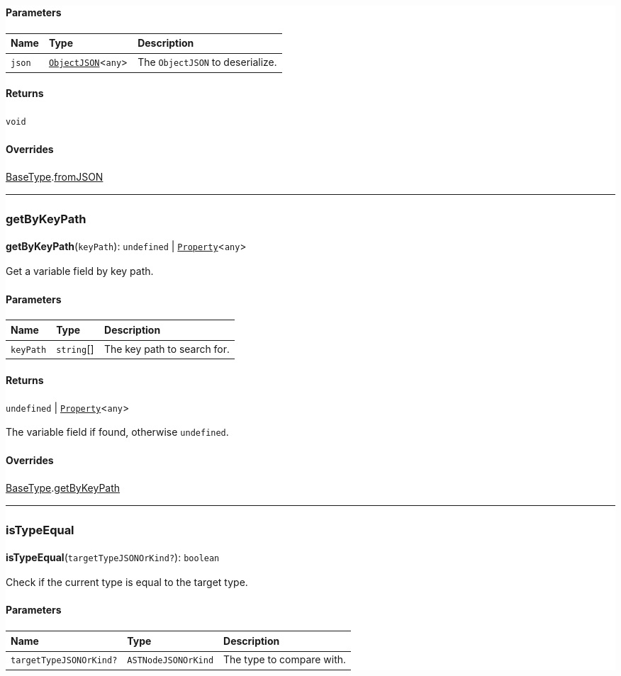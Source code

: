 #### Parameters

| Name | Type | Description |
| :------ | :------ | :------ |
| `json` | [`ObjectJSON`](/en/auto-docs/editor/interfaces/ObjectJSON.md)<`any`> | The `ObjectJSON` to deserialize. |

#### Returns

`void`

#### Overrides

[BaseType](/en/auto-docs/editor/classes/BaseType.md).[fromJSON](/en/auto-docs/editor/classes/BaseType.md#fromjson)

***

### getByKeyPath

**getByKeyPath**(`keyPath`): `undefined` | [`Property`](/en/auto-docs/editor/classes/Property.md)<`any`>

Get a variable field by key path.

#### Parameters

| Name | Type | Description |
| :------ | :------ | :------ |
| `keyPath` | `string`\[] | The key path to search for. |

#### Returns

`undefined` | [`Property`](/en/auto-docs/editor/classes/Property.md)<`any`>

The variable field if found, otherwise `undefined`.

#### Overrides

[BaseType](/en/auto-docs/editor/classes/BaseType.md).[getByKeyPath](/en/auto-docs/editor/classes/BaseType.md#getbykeypath)

***

### isTypeEqual

**isTypeEqual**(`targetTypeJSONOrKind?`): `boolean`

Check if the current type is equal to the target type.

#### Parameters

| Name | Type | Description |
| :------ | :------ | :------ |
| `targetTypeJSONOrKind?` | `ASTNodeJSONOrKind` | The type to compare with. |
